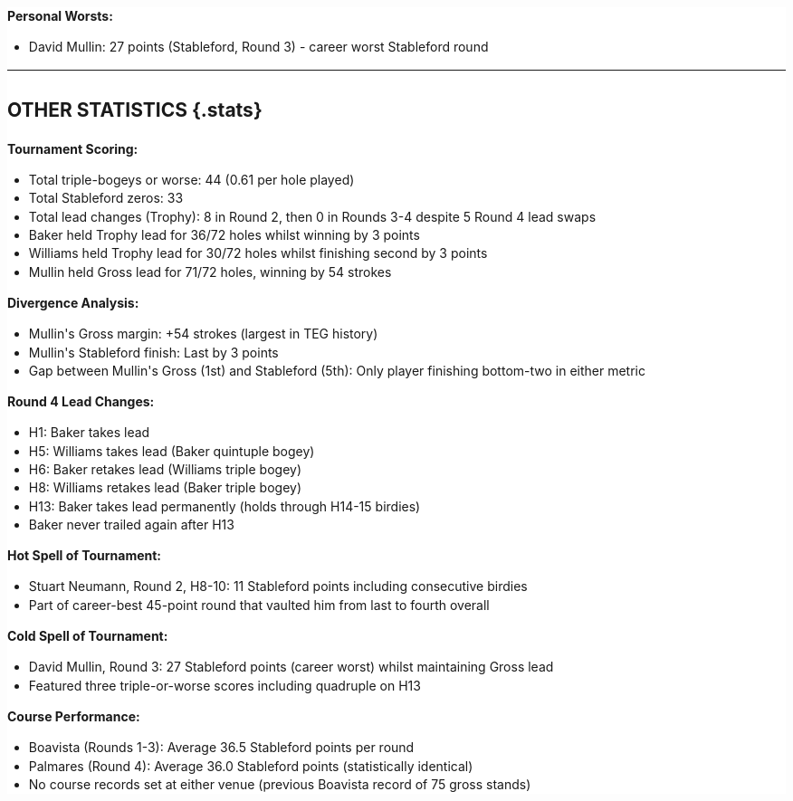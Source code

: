 **Personal Worsts:**
- David Mullin: 27 points (Stableford, Round 3) - career worst Stableford round

---

## OTHER STATISTICS {.stats}

**Tournament Scoring:**
- Total triple-bogeys or worse: 44 (0.61 per hole played)
- Total Stableford zeros: 33
- Total lead changes (Trophy): 8 in Round 2, then 0 in Rounds 3-4 despite 5 Round 4 lead swaps
- Baker held Trophy lead for 36/72 holes whilst winning by 3 points
- Williams held Trophy lead for 30/72 holes whilst finishing second by 3 points
- Mullin held Gross lead for 71/72 holes, winning by 54 strokes

**Divergence Analysis:**
- Mullin's Gross margin: +54 strokes (largest in TEG history)
- Mullin's Stableford finish: Last by 3 points
- Gap between Mullin's Gross (1st) and Stableford (5th): Only player finishing bottom-two in either metric

**Round 4 Lead Changes:**
- H1: Baker takes lead
- H5: Williams takes lead (Baker quintuple bogey)
- H6: Baker retakes lead (Williams triple bogey)
- H8: Williams retakes lead (Baker triple bogey)
- H13: Baker takes lead permanently (holds through H14-15 birdies)
- Baker never trailed again after H13

**Hot Spell of Tournament:**
- Stuart Neumann, Round 2, H8-10: 11 Stableford points including consecutive birdies
- Part of career-best 45-point round that vaulted him from last to fourth overall

**Cold Spell of Tournament:**
- David Mullin, Round 3: 27 Stableford points (career worst) whilst maintaining Gross lead
- Featured three triple-or-worse scores including quadruple on H13

**Course Performance:**
- Boavista (Rounds 1-3): Average 36.5 Stableford points per round
- Palmares (Round 4): Average 36.0 Stableford points (statistically identical)
- No course records set at either venue (previous Boavista record of 75 gross stands)